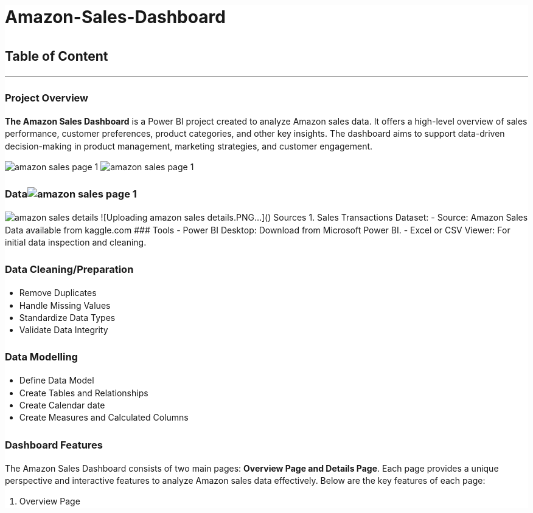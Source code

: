 # Amazon-Sales-Dashboard

## Table of Content
---
###  Project Overview
 **The Amazon Sales Dashboard** is a Power BI project created to analyze Amazon sales data. It offers a high-level overview of sales performance, customer preferences, product categories, and other key insights. The dashboard aims to support data-driven decision-making in product management, marketing strategies, and customer engagement.

<img width="602" alt="amazon sales page 1" src="https://github.com/user-attachments/assets/12c82150-68f9-4687-b33b-e5be9b304928" />

<img width="602" alt="amazon sales page 1" src="https://github.com/user-attachments/assets/13029a55-fb34-4682-86d8-91741943e90f" />


### Data<img width="602" alt="amazon sales page 1" src="https://github.com/user-attachments/assets/f545b43e-2ec5-42ee-8bb2-629a5b717a93" />
<img width="607" alt="amazon sales details" src="https://github.com/user-attachments/assets/16b45687-a96a-4fe6-89a6-5eabc0bbe485" />
![Uploading amazon sales details.PNG…]()
 Sources
1. Sales Transactions Dataset:
- Source: Amazon Sales Data available from kaggle.com
### Tools
- Power BI Desktop: Download from Microsoft Power BI.
- Excel or CSV Viewer: For initial data inspection and cleaning.
  
### Data Cleaning/Preparation
- Remove Duplicates
- Handle Missing Values
- Standardize Data Types
- Validate Data Integrity

### Data Modelling
- Define Data Model
- Create Tables and Relationships
- Create Calendar date
- Create Measures and Calculated Columns
  
### Dashboard Features
The Amazon Sales Dashboard consists of two main pages: **Overview Page and Details Page**. Each page provides a unique perspective and interactive features to analyze Amazon sales data effectively. Below are the key features of each page:

1. Overview Page
   